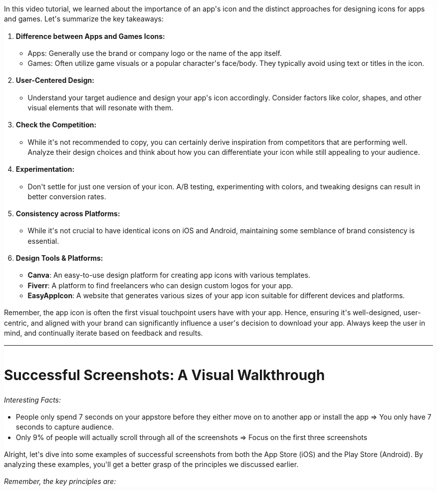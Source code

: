In this video tutorial, we learned about the importance of an app's icon and the distinct approaches for designing icons for apps and games. Let's summarize the key takeaways:

1. **Difference between Apps and Games Icons:**

   - Apps: Generally use the brand or company logo or the name of the app itself.
   - Games: Often utilize game visuals or a popular character's face/body. They typically avoid using text or titles in the icon.

2. **User-Centered Design:**

   - Understand your target audience and design your app's icon accordingly. Consider factors like color, shapes, and other visual elements that will resonate with them.

3. **Check the Competition:**

   - While it's not recommended to copy, you can certainly derive inspiration from competitors that are performing well. Analyze their design choices and think about how you can differentiate your icon while still appealing to your audience.

4. **Experimentation:**

   - Don't settle for just one version of your icon. A/B testing, experimenting with colors, and tweaking designs can result in better conversion rates.

5. **Consistency across Platforms:**

   - While it's not crucial to have identical icons on iOS and Android, maintaining some semblance of brand consistency is essential.

6. **Design Tools & Platforms:**
   - **Canva**: An easy-to-use design platform for creating app icons with various templates.
   - **Fiverr**: A platform to find freelancers who can design custom logos for your app.
   - **EasyAppIcon**: A website that generates various sizes of your app icon suitable for different devices and platforms.

Remember, the app icon is often the first visual touchpoint users have with your app. Hence, ensuring it's well-designed, user-centric, and aligned with your brand can significantly influence a user's decision to download your app. Always keep the user in mind, and continually iterate based on feedback and results.

---

# Successful Screenshots: A Visual Walkthrough

_Interesting Facts:_

- People only spend 7 seconds on your appstore before they either move on to another app or install the app => You only have 7 seconds to capture audience.
- Only 9% of people will actually scroll through all of the screenshots => Focus on the first three screenshots

Alright, let's dive into some examples of successful screenshots from both the App Store (iOS) and the Play Store (Android). By analyzing these examples, you'll get a better grasp of the principles we discussed earlier.

_Remember, the key principles are:_
